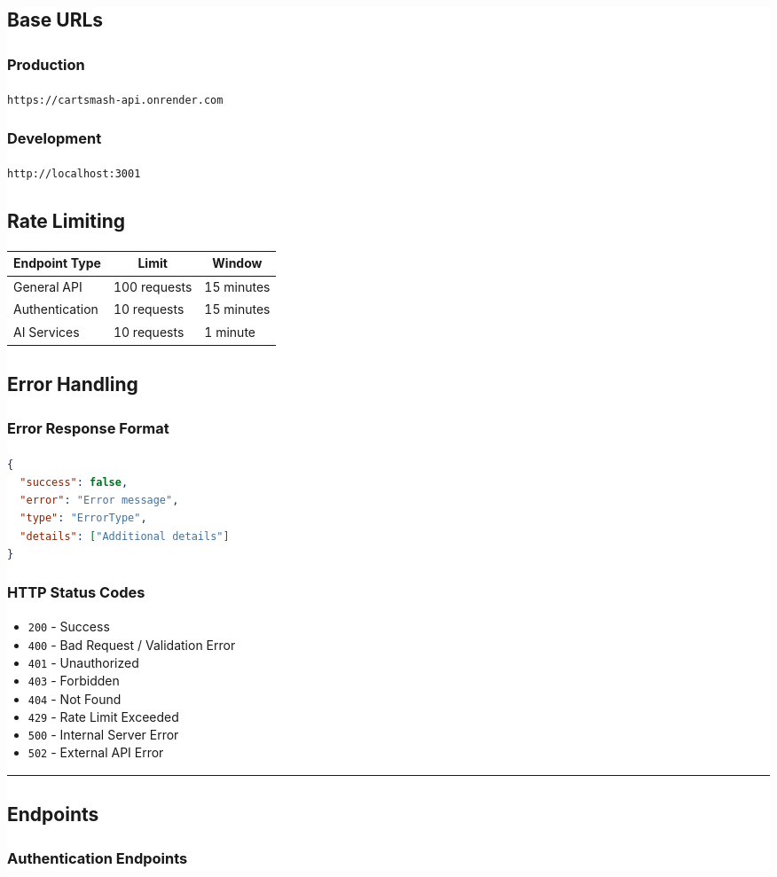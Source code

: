 ## Base URLs

### Production
```
https://cartsmash-api.onrender.com
```

### Development
```
http://localhost:3001
```

## Rate Limiting

| Endpoint Type | Limit | Window |
|--------------|-------|---------|
| General API | 100 requests | 15 minutes |
| Authentication | 10 requests | 15 minutes |
| AI Services | 10 requests | 1 minute |

## Error Handling

### Error Response Format
```json
{
  "success": false,
  "error": "Error message",
  "type": "ErrorType",
  "details": ["Additional details"]
}
```

### HTTP Status Codes
- `200` - Success
- `400` - Bad Request / Validation Error
- `401` - Unauthorized
- `403` - Forbidden
- `404` - Not Found
- `429` - Rate Limit Exceeded
- `500` - Internal Server Error
- `502` - External API Error

---

## Endpoints

### Authentication Endpoints
